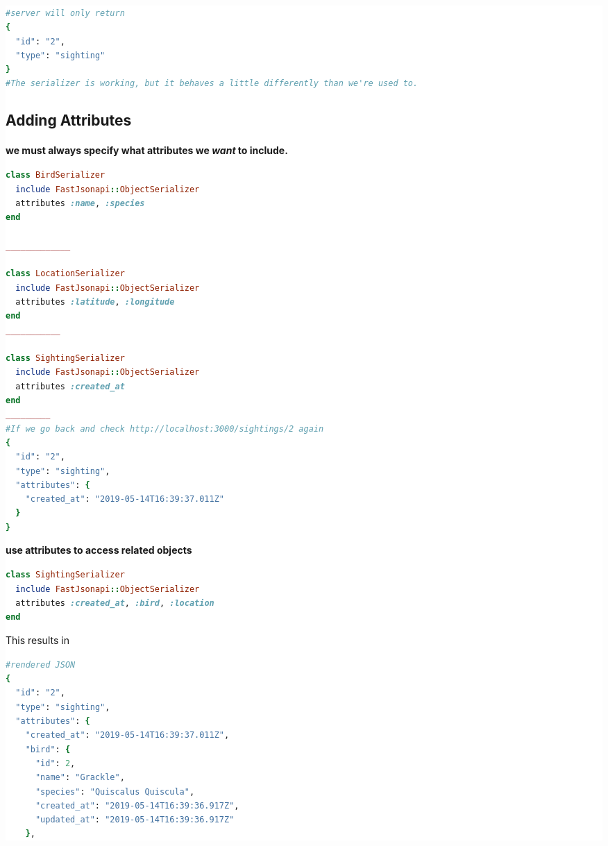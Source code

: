 ```ruby
#server will only return
{
  "id": "2",
  "type": "sighting"
}
#The serializer is working, but it behaves a little differently than we're used to.
```

## Adding Attributes

**we must always specify what attributes we *want* to include.**

```ruby
class BirdSerializer
  include FastJsonapi::ObjectSerializer
  attributes :name, :species
end

_____________

class LocationSerializer
  include FastJsonapi::ObjectSerializer
  attributes :latitude, :longitude
end
___________

class SightingSerializer
  include FastJsonapi::ObjectSerializer
  attributes :created_at
end
_________
#If we go back and check http://localhost:3000/sightings/2 again
{
  "id": "2",
  "type": "sighting",
  "attributes": {
    "created_at": "2019-05-14T16:39:37.011Z"
  }
}
```

**use attributes to access related objects**

```ruby
class SightingSerializer
  include FastJsonapi::ObjectSerializer
  attributes :created_at, :bird, :location
end
```

This results in 

```ruby
#rendered JSON
{
  "id": "2",
  "type": "sighting",
  "attributes": {
    "created_at": "2019-05-14T16:39:37.011Z",
    "bird": {
      "id": 2,
      "name": "Grackle",
      "species": "Quiscalus Quiscula",
      "created_at": "2019-05-14T16:39:36.917Z",
      "updated_at": "2019-05-14T16:39:36.917Z"
    },
```